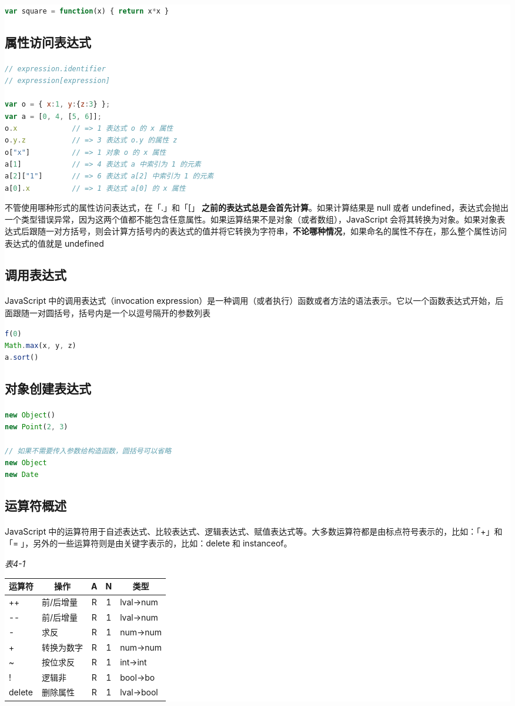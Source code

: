 ```javascript
var square = function(x) { return x*x }
```

## 属性访问表达式

```javascript
// expression.identifier
// expression[expression]

var o = { x:1, y:{z:3} };
var a = [0, 4, [5, 6]];
o.x             // => 1 表达式 o 的 x 属性
o.y.z           // => 3 表达式 o.y 的属性 z
o["x"]          // => 1 对象 o 的 x 属性
a[1]            // => 4 表达式 a 中索引为 1 的元素
a[2]["1"]       // => 6 表达式 a[2] 中索引为 1 的元素
a[0].x          // => 1 表达式 a[0] 的 x 属性
```

不管使用哪种形式的属性访问表达式，在「.」和「[」 __之前的表达式总是会首先计算__。如果计算结果是 null 或者 undefined，表达式会抛出一个类型错误异常，因为这两个值都不能包含任意属性。如果运算结果不是对象（或者数组），JavaScript 会将其转换为对象。如果对象表达式后跟随一对方括号，则会计算方括号内的表达式的值并将它转换为字符串，__不论哪种情况__，如果命名的属性不存在，那么整个属性访问表达式的值就是 undefined

## 调用表达式

JavaScript 中的调用表达式（invocation expression）是一种调用（或者执行）函数或者方法的语法表示。它以一个函数表达式开始，后面跟随一对圆括号，括号内是一个以逗号隔开的参数列表

```javascript
f(0)
Math.max(x, y, z)
a.sort()
```

## 对象创建表达式

```javascript
new Object()
new Point(2, 3)

// 如果不需要传入参数给构造函数，圆括号可以省略
new Object
new Date
```

## 运算符概述

JavaScript 中的运算符用于自述表达式、比较表达式、逻辑表达式、赋值表达式等。大多数运算符都是由标点符号表示的，比如：「+」和「= 」，另外的一些运算符则是由关键字表示的，比如：delete 和 instanceof。

_表4-1_

| 运算符      | 操作                   | A      | N     | 类型             |
| ------      | ----------------       | :---:  | :---: | ----------       |
| ++          | 前/后增量              | R      | 1     | lval→num         |
| --          | 前/后增量              | R      | 1     | lval→num         |
| -           | 求反                   | R      | 1     | num→num          |
| +           | 转换为数字             | R      | 1     | num→num          |
| ~           | 按位求反               | R      | 1     | int→int          |
| !           | 逻辑非                 | R      | 1     | bool→bo          |
| delete      | 删除属性               | R      | 1     | lval→bool        |